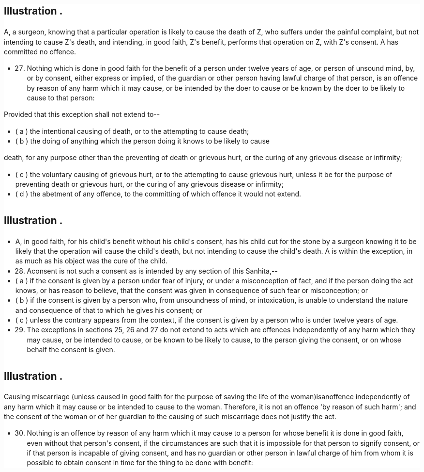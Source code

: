 ## Illustration .

A, a surgeon, knowing that a particular operation is likely to cause the death of Z, who suffers under the painful complaint, but not intending to cause Z's death, and intending, in good faith, Z's benefit, performs that operation on Z, with Z's consent. A has committed no offence.

- 27. Nothing which is done in good faith for the benefit of a person under twelve years of age, or person of unsound mind, by, or by consent, either express or implied, of the guardian or other person having lawful charge of that person, is an offence by reason of any harm which it may cause, or be intended by the doer to cause or be known by the doer to be likely to cause to that person:

Provided that this exception shall not extend to--

- ( a ) the intentional causing of death, or to the attempting to cause death;
- ( b ) the doing of anything which the person doing it knows to be likely to cause

death, for any purpose other than the preventing of death or grievous hurt, or the curing of any grievous disease or infirmity;

- ( c ) the voluntary causing of grievous hurt, or to the attempting to cause grievous hurt, unless it be for the purpose of preventing death or grievous hurt, or the curing of any grievous disease or infirmity;
- ( d ) the abetment of any offence, to the committing of which offence it would not extend.

## Illustration .

- A, in good faith, for his child's benefit without his child's consent, has his child cut for the stone by a surgeon knowing it to be likely that the operation will cause the child's death, but not intending to cause the child's death. A is within the exception, in as much as his object was the cure of the child.
- 28. Aconsent is not such a consent as is intended by any section of this Sanhita,--
- ( a ) if the consent is given by a person under fear of injury, or under a misconception of fact, and if the person doing the act knows, or has reason to believe, that the consent was given in consequence of such fear or misconception; or
- ( b ) if the consent is given by a person who, from unsoundness of mind, or intoxication, is unable to understand the nature and consequence of that to which he gives his consent; or
- ( c ) unless the contrary appears from the context, if the consent is given by a person who is under twelve years of age.
- 29. The exceptions in sections 25, 26 and 27 do not extend to acts which are offences independently of any harm which they may cause, or be intended to cause, or be known to be likely to cause, to the person giving the consent, or on whose behalf the consent is given.

## Illustration .

Causing miscarriage (unless caused in good faith for the purpose of saving the life of the woman)isanoffence independently of any harm which it may cause or be intended to cause to the woman. Therefore, it is not an offence 'by reason of such harm'; and the consent of the woman or of her guardian to the causing of such miscarriage does not justify the act.

- 30. Nothing is an offence by reason of any harm which it may cause to a person for whose benefit it is done in good faith, even without that person's consent, if the circumstances are such that it is impossible for that person to signify consent, or if that person is incapable of giving consent, and has no guardian or other person in lawful charge of him from whom it is possible to obtain consent in time for the thing to be done with benefit:
